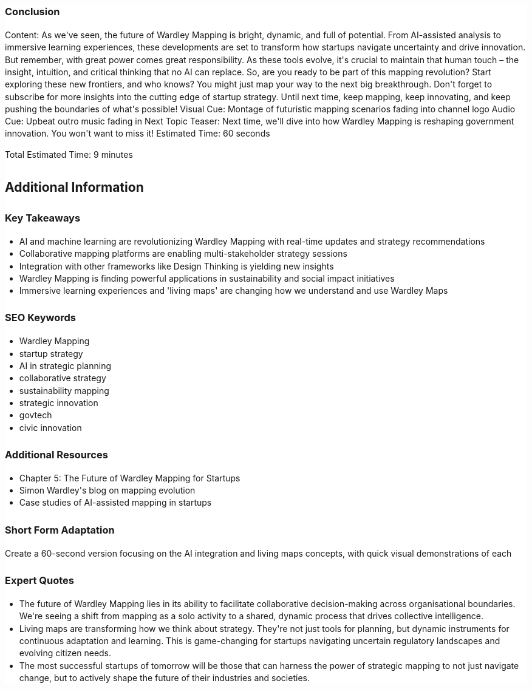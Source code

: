 ### Conclusion

Content: As we've seen, the future of Wardley Mapping is bright, dynamic, and full of potential. From AI-assisted analysis to immersive learning experiences, these developments are set to transform how startups navigate uncertainty and drive innovation. But remember, with great power comes great responsibility. As these tools evolve, it's crucial to maintain that human touch – the insight, intuition, and critical thinking that no AI can replace. So, are you ready to be part of this mapping revolution? Start exploring these new frontiers, and who knows? You might just map your way to the next big breakthrough. Don't forget to subscribe for more insights into the cutting edge of startup strategy. Until next time, keep mapping, keep innovating, and keep pushing the boundaries of what's possible!
Visual Cue: Montage of futuristic mapping scenarios fading into channel logo
Audio Cue: Upbeat outro music fading in
Next Topic Teaser: Next time, we'll dive into how Wardley Mapping is reshaping government innovation. You won't want to miss it!
Estimated Time: 60 seconds

Total Estimated Time: 9 minutes

## Additional Information

### Key Takeaways
- AI and machine learning are revolutionizing Wardley Mapping with real-time updates and strategy recommendations
- Collaborative mapping platforms are enabling multi-stakeholder strategy sessions
- Integration with other frameworks like Design Thinking is yielding new insights
- Wardley Mapping is finding powerful applications in sustainability and social impact initiatives
- Immersive learning experiences and 'living maps' are changing how we understand and use Wardley Maps

### SEO Keywords
- Wardley Mapping
- startup strategy
- AI in strategic planning
- collaborative strategy
- sustainability mapping
- strategic innovation
- govtech
- civic innovation

### Additional Resources
- Chapter 5: The Future of Wardley Mapping for Startups
- Simon Wardley's blog on mapping evolution
- Case studies of AI-assisted mapping in startups

### Short Form Adaptation
Create a 60-second version focusing on the AI integration and living maps concepts, with quick visual demonstrations of each

### Expert Quotes
- The future of Wardley Mapping lies in its ability to facilitate collaborative decision-making across organisational boundaries. We're seeing a shift from mapping as a solo activity to a shared, dynamic process that drives collective intelligence.
- Living maps are transforming how we think about strategy. They're not just tools for planning, but dynamic instruments for continuous adaptation and learning. This is game-changing for startups navigating uncertain regulatory landscapes and evolving citizen needs.
- The most successful startups of tomorrow will be those that can harness the power of strategic mapping to not just navigate change, but to actively shape the future of their industries and societies.
